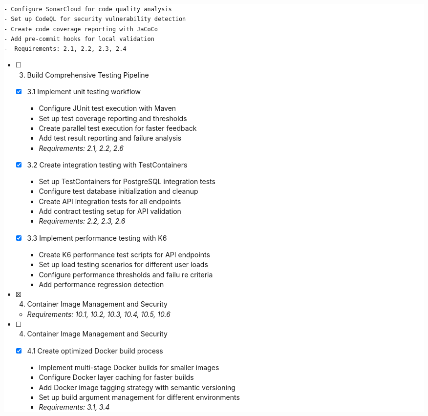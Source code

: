     - Configure SonarCloud for code quality analysis
    - Set up CodeQL for security vulnerability detection
    - Create code coverage reporting with JaCoCo
    - Add pre-commit hooks for local validation
    - _Requirements: 2.1, 2.2, 2.3, 2.4_

- [ ] 3. Build Comprehensive Testing Pipeline





  - [x] 3.1 Implement unit testing workflow


    - Configure JUnit test execution with Maven
    - Set up test coverage reporting and thresholds
    - Create parallel test execution for faster feedback
    - Add test result reporting and failure analysis
    - _Requirements: 2.1, 2.2, 2.6_

  - [x] 3.2 Create integration testing with TestContainers


    - Set up TestContainers for PostgreSQL integration tests
    - Configure test database initialization and cleanup
    - Create API integration tests for all endpoints
    - Add contract testing setup for API validation
    - _Requirements: 2.2, 2.3, 2.6_



  - [x] 3.3 Implement performance testing with K6









    - Create K6 performance test scripts for API endpoints
    - Set up load testing scenarios for different user loads
    - Configure performance thresholds and failu
re criteria
    - Add performance regression detection
- [x] 4. Container Image Management and Security






    - _Requirements: 10.1, 10.2, 10.3, 10.4, 10.5, 10.6_

- [ ] 4. Container Image Management and Security

  - [x] 4.1 Create optimized Docker build process


    - Implement multi-stage Docker builds for smaller images
    - Configure Docker layer caching for faster builds
    - Add Docker image tagging strategy with semantic versioning
    - Set up build argument management for different environments
    - _Requirements: 3.1, 3.4_
